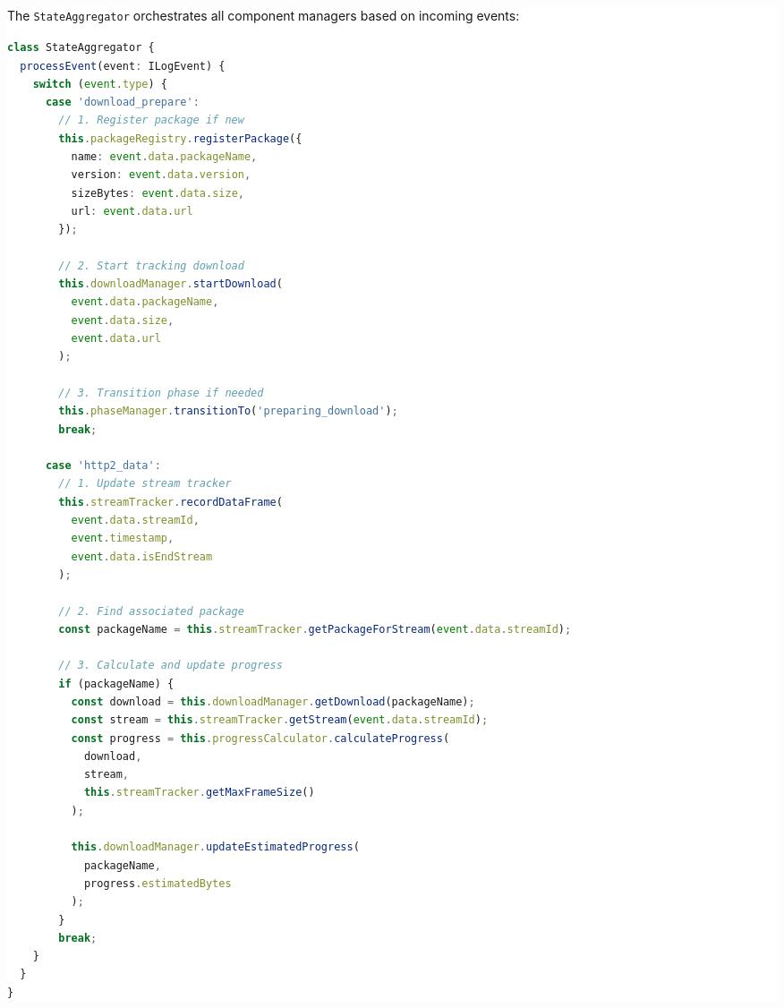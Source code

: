 The `StateAggregator` orchestrates all component managers based on incoming events:

```typescript
class StateAggregator {
  processEvent(event: ILogEvent) {
    switch (event.type) {
      case 'download_prepare':
        // 1. Register package if new
        this.packageRegistry.registerPackage({
          name: event.data.packageName,
          version: event.data.version,
          sizeBytes: event.data.size,
          url: event.data.url
        });
        
        // 2. Start tracking download
        this.downloadManager.startDownload(
          event.data.packageName,
          event.data.size,
          event.data.url
        );
        
        // 3. Transition phase if needed
        this.phaseManager.transitionTo('preparing_download');
        break;
        
      case 'http2_data':
        // 1. Update stream tracker
        this.streamTracker.recordDataFrame(
          event.data.streamId,
          event.timestamp,
          event.data.isEndStream
        );
        
        // 2. Find associated package
        const packageName = this.streamTracker.getPackageForStream(event.data.streamId);
        
        // 3. Calculate and update progress
        if (packageName) {
          const download = this.downloadManager.getDownload(packageName);
          const stream = this.streamTracker.getStream(event.data.streamId);
          const progress = this.progressCalculator.calculateProgress(
            download,
            stream,
            this.streamTracker.getMaxFrameSize()
          );
          
          this.downloadManager.updateEstimatedProgress(
            packageName,
            progress.estimatedBytes
          );
        }
        break;
    }
  }
}
```
